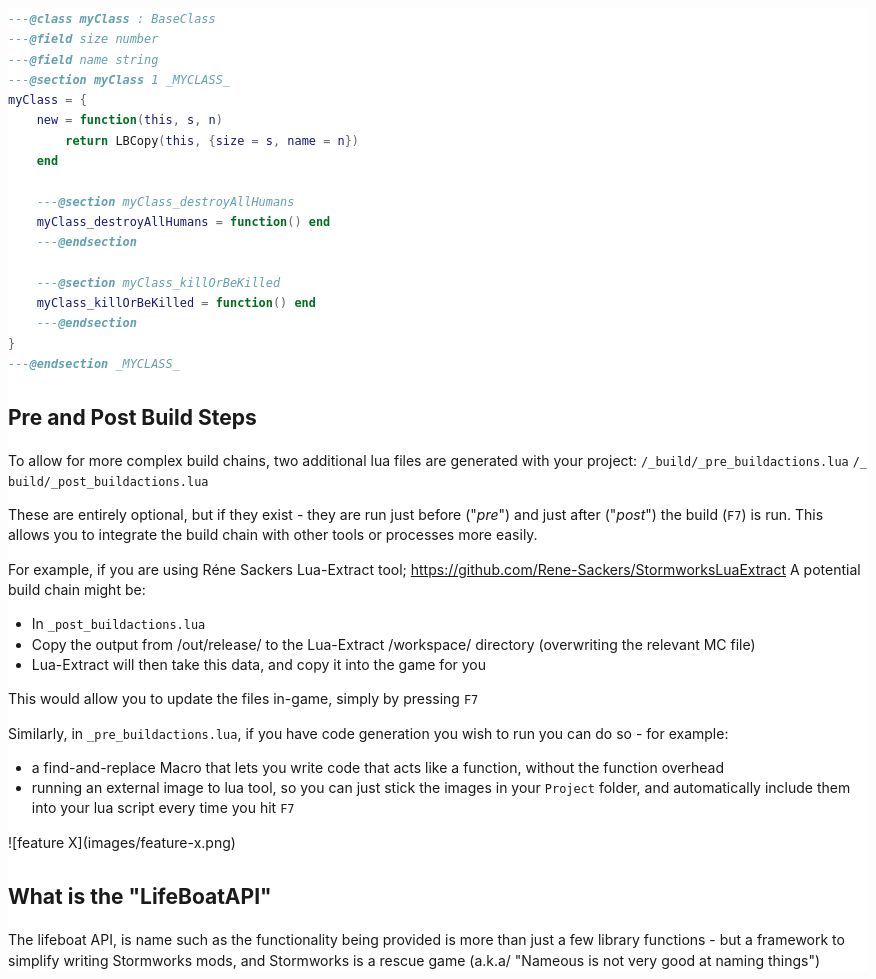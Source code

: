 ```lua
---@class myClass : BaseClass
---@field size number
---@field name string
---@section myClass 1 _MYCLASS_
myClass = {
    new = function(this, s, n)
        return LBCopy(this, {size = s, name = n})
    end

    ---@section myClass_destroyAllHumans
    myClass_destroyAllHumans = function() end
    ---@endsection

    ---@section myClass_killOrBeKilled
    myClass_killOrBeKilled = function() end
    ---@endsection
}
---@endsection _MYCLASS_
```

## Pre and Post Build Steps
To allow for more complex build chains, two additional lua files are generated with your project:
`/_build/_pre_buildactions.lua`
`/_build/_post_buildactions.lua`

These are entirely optional, but if they exist - they are run just before ("_pre_") and just after ("_post_") the build (`F7`) is run.
This allows you to integrate the build chain with other tools or processes more easily.

For example, if you are using Réne Sackers Lua-Extract tool; https://github.com/Rene-Sackers/StormworksLuaExtract
A potential build chain might be:
- In `_post_buildactions.lua`
- Copy the output from /out/release/ to the Lua-Extract /workspace/ directory (overwriting the relevant MC file)
- Lua-Extract will then take this data, and copy it into the game for you

This would allow you to update the files in-game, simply by pressing `F7`


Similarly, in `_pre_buildactions.lua`, if you have code generation you wish to run you can do so - for example:
- a find-and-replace Macro that lets you write code that acts like a function, without the function overhead
- running an external image to lua tool, so you can just stick the images in your `Project` folder, and automatically include them into your lua script every time you hit `F7`


\!\[feature X\]\(images/feature-x.png\)

## What is the "LifeBoatAPI"

The lifeboat API, is name such as the functionality being provided is more than just a few library functions - but a framework to simplify writing Stormworks mods, and Stormworks is a rescue game (a.k.a/ "Nameous is not very good at naming things")
